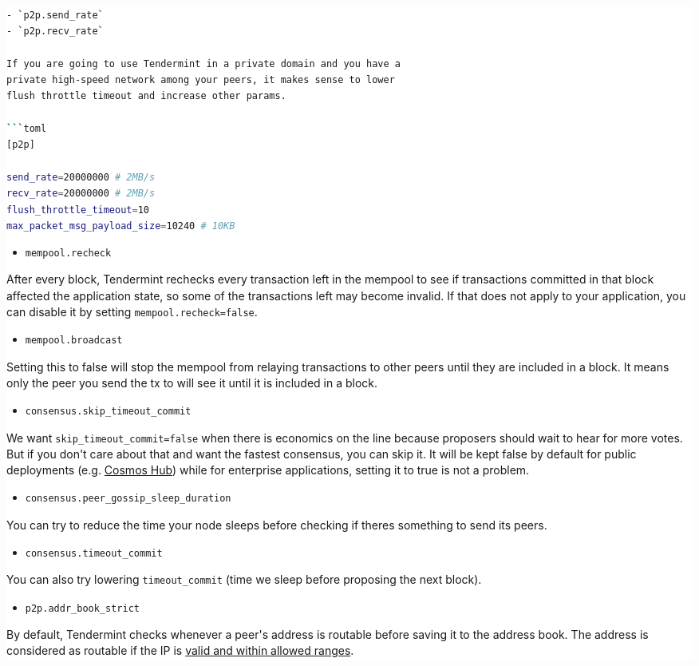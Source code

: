 ```sh
- `p2p.send_rate`
- `p2p.recv_rate`

If you are going to use Tendermint in a private domain and you have a
private high-speed network among your peers, it makes sense to lower
flush throttle timeout and increase other params.

```toml
[p2p]

send_rate=20000000 # 2MB/s
recv_rate=20000000 # 2MB/s
flush_throttle_timeout=10
max_packet_msg_payload_size=10240 # 10KB
```

- `mempool.recheck`

After every block, Tendermint rechecks every transaction left in the
mempool to see if transactions committed in that block affected the
application state, so some of the transactions left may become invalid.
If that does not apply to your application, you can disable it by
setting `mempool.recheck=false`.

- `mempool.broadcast`

Setting this to false will stop the mempool from relaying transactions
to other peers until they are included in a block. It means only the
peer you send the tx to will see it until it is included in a block.

- `consensus.skip_timeout_commit`

We want `skip_timeout_commit=false` when there is economics on the line
because proposers should wait to hear for more votes. But if you don't
care about that and want the fastest consensus, you can skip it. It will
be kept false by default for public deployments (e.g. [Cosmos
Hub](https://cosmos.network/intro/hub)) while for enterprise
applications, setting it to true is not a problem.

- `consensus.peer_gossip_sleep_duration`

You can try to reduce the time your node sleeps before checking if
theres something to send its peers.

- `consensus.timeout_commit`

You can also try lowering `timeout_commit` (time we sleep before
proposing the next block).

- `p2p.addr_book_strict`

By default, Tendermint checks whenever a peer's address is routable before
saving it to the address book. The address is considered as routable if the IP
is [valid and within allowed
ranges](https://github.com/tendermint/tendermint/blob/27bd1deabe4ba6a2d9b463b8f3e3f1e31b993e61/p2p/netaddress.go#L209).
